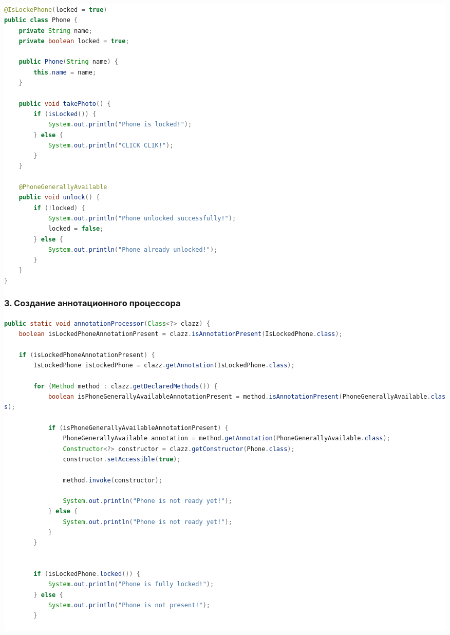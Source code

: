 ```java
@IsLockePhone(locked = true)
public class Phone {
    private String name;
    private boolean locked = true; 

    public Phone(String name) {
        this.name = name;
    }

    public void takePhoto() {
        if (isLocked()) {
            System.out.println("Phone is locked!");
        } else {
            System.out.println("CLICK CLIK!");
        }
    }

    @PhoneGenerallyAvailable
    public void unlock() {
        if (!locked) {
            System.out.println("Phone unlocked successfully!");
            locked = false;
        } else {
            System.out.println("Phone already unlocked!");
        }
    }
}
```

### 3. Создание аннотационного процессора

```java
public static void annotationProcessor(Class<?> clazz) {
    boolean isLockedPhoneAnnotationPresent = clazz.isAnnotationPresent(IsLockedPhone.class);

    if (isLockedPhoneAnnotationPresent) {
        IsLockedPhone isLockedPhone = clazz.getAnnotation(IsLockedPhone.class);

        for (Method method : clazz.getDeclaredMethods()) {
            boolean isPhoneGenerallyAvailableAnnotationPresent = method.isAnnotationPresent(PhoneGenerallyAvailable.class);

            if (isPhoneGenerallyAvailableAnnotationPresent) {
                PhoneGenerallyAvailable annotation = method.getAnnotation(PhoneGenerallyAvailable.class);
                Constructor<?> constructor = clazz.getConstructor(Phone.class);
                constructor.setAccessible(true);

                method.invoke(constructor);

                System.out.println("Phone is not ready yet!");
            } else {
                System.out.println("Phone is not ready yet!");
            }
        }


        if (isLockedPhone.locked()) {
            System.out.println("Phone is fully locked!");
        } else {
            System.out.println("Phone is not present!");
        }
        
```